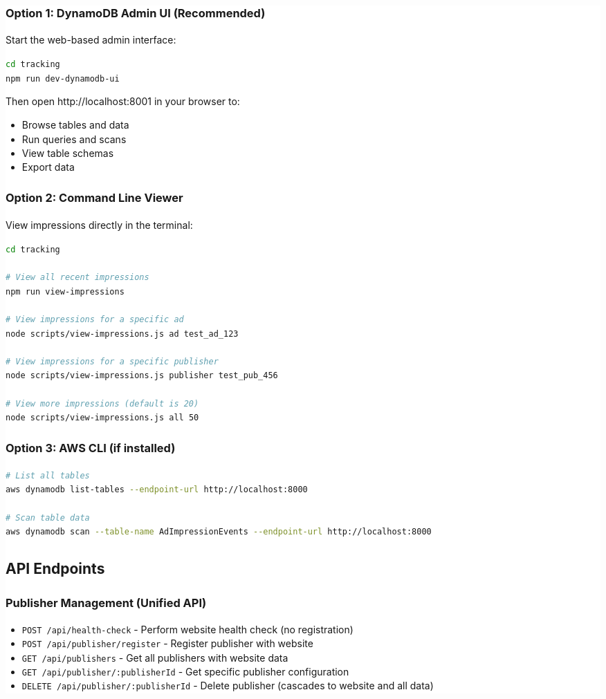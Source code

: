 ### Option 1: DynamoDB Admin UI (Recommended)

Start the web-based admin interface:
```bash
cd tracking
npm run dev-dynamodb-ui
```

Then open http://localhost:8001 in your browser to:
- Browse tables and data
- Run queries and scans
- View table schemas
- Export data

### Option 2: Command Line Viewer

View impressions directly in the terminal:
```bash
cd tracking

# View all recent impressions
npm run view-impressions

# View impressions for a specific ad
node scripts/view-impressions.js ad test_ad_123

# View impressions for a specific publisher
node scripts/view-impressions.js publisher test_pub_456

# View more impressions (default is 20)
node scripts/view-impressions.js all 50
```

### Option 3: AWS CLI (if installed)

```bash
# List all tables
aws dynamodb list-tables --endpoint-url http://localhost:8000

# Scan table data
aws dynamodb scan --table-name AdImpressionEvents --endpoint-url http://localhost:8000
```

## API Endpoints

### Publisher Management (Unified API)
- `POST /api/health-check` - Perform website health check (no registration)
- `POST /api/publisher/register` - Register publisher with website
- `GET /api/publishers` - Get all publishers with website data
- `GET /api/publisher/:publisherId` - Get specific publisher configuration
- `DELETE /api/publisher/:publisherId` - Delete publisher (cascades to website and all data)
